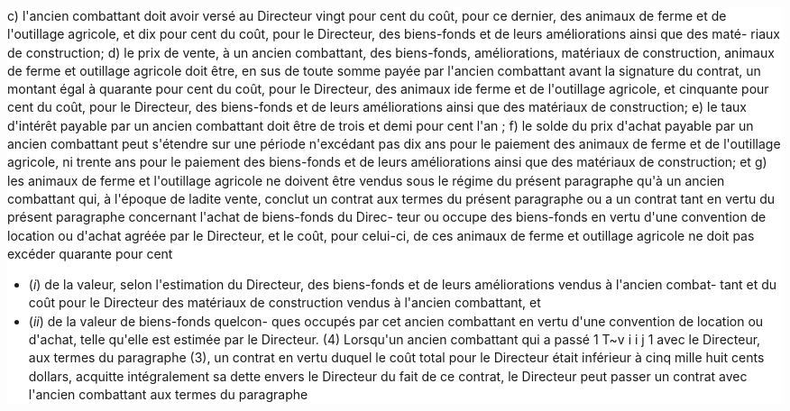 c) l'ancien combattant doit avoir versé au
Directeur vingt pour cent du coût, pour ce
dernier, des animaux de ferme et de
l'outillage agricole, et dix pour cent du
coût, pour le Directeur, des biens-fonds et
de leurs améliorations ainsi que des maté-
riaux de construction;
d) le prix de vente, à un ancien combattant,
des biens-fonds, améliorations, matériaux
de construction, animaux de ferme et
outillage agricole doit être, en sus de toute
somme payée par l'ancien combattant avant
la signature du contrat, un montant égal à
quarante pour cent du coût, pour le
Directeur, des animaux ide ferme et de
l'outillage agricole, et cinquante pour cent
du coût, pour le Directeur, des biens-fonds
et de leurs améliorations ainsi que des
matériaux de construction;
e) le taux d'intérêt payable par un ancien
combattant doit être de trois et demi pour
cent l'an ;
f) le solde du prix d'achat payable par un
ancien combattant peut s'étendre sur une
période n'excédant pas dix ans pour le
paiement des animaux de ferme et de
l'outillage agricole, ni trente ans pour le
paiement des biens-fonds et de leurs
améliorations ainsi que des matériaux de
construction; et
g) les animaux de ferme et l'outillage
agricole ne doivent être vendus sous le
régime du présent paragraphe qu'à un
ancien combattant qui, à l'époque de ladite
vente, conclut un contrat aux termes du
présent paragraphe ou a un contrat
tant en vertu du présent paragraphe
concernant l'achat de biens-fonds du Direc-
teur ou occupe des biens-fonds en vertu
d'une convention de location ou d'achat
agréée par le Directeur, et le coût, pour
celui-ci, de ces animaux de ferme et outillage
agricole ne doit pas excéder quarante pour
cent
  * (_i_) de la valeur, selon l'estimation du
Directeur, des biens-fonds et de leurs
améliorations vendus à l'ancien combat-
tant et du coût pour le Directeur des
matériaux de construction vendus à
l'ancien combattant, et
  * (_ii_) de la valeur de biens-fonds quelcon-
ques occupés par cet ancien combattant
en vertu d'une convention de location ou
d'achat, telle qu'elle est estimée par le
Directeur.
(4) Lorsqu'un ancien combattant qui a passé
1 T~v i i j 1
avec le Directeur, aux termes du paragraphe
(3), un contrat en vertu duquel le coût total
pour le Directeur était inférieur à cinq mille
huit cents dollars, acquitte intégralement sa
dette envers le Directeur du fait de ce contrat,
le Directeur peut passer un contrat avec
l'ancien combattant aux termes du paragraphe